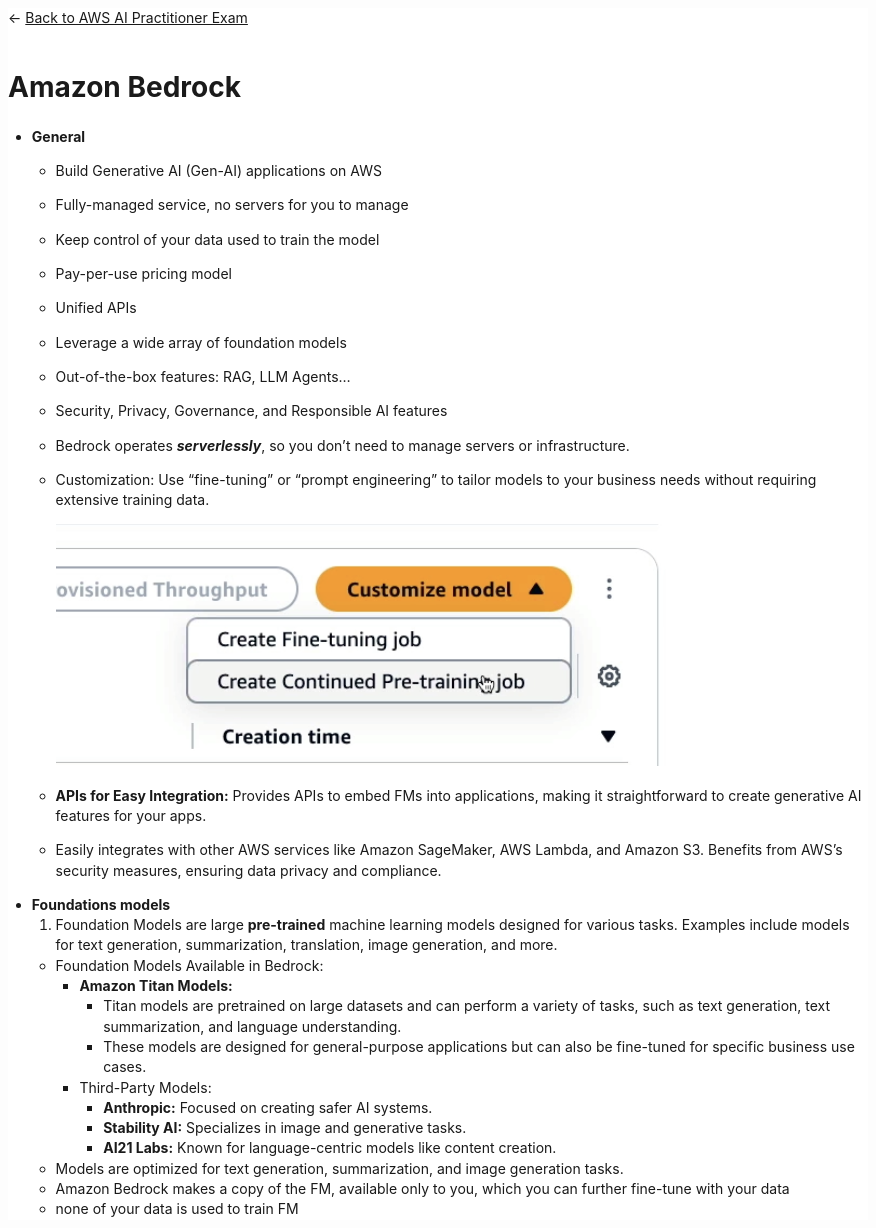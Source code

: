 ← [Back to AWS AI Practitioner Exam](../AWS%20AI%20Practitioner%20Exam.md)

# Amazon Bedrock

- **General**
    - Build Generative AI (Gen-AI) applications on AWS
    - Fully-managed service, no servers for you to manage
    - Keep control of your data used to train the model
    - Pay-per-use pricing model
    - Unified APIs
    - Leverage a wide array of foundation models
    - Out-of-the-box features: RAG, LLM Agents…
    - Security, Privacy, Governance, and Responsible AI features
    - Bedrock operates ***serverlessly***, so you don’t need to manage servers or infrastructure.
    - Customization: Use “fine-tuning” or “prompt engineering” to tailor models to your business needs without requiring extensive training data.
        
        ![image.png](Amazon%20Bedrock/image.png)
        
    - **APIs for Easy Integration:** Provides APIs to embed FMs into applications, making it straightforward to create generative AI features for your apps.
    - Easily integrates with other AWS services like Amazon SageMaker, AWS Lambda, and Amazon S3. Benefits from AWS’s security measures, ensuring data privacy and compliance.
- **Foundations models**
    1. Foundation Models are large **pre-trained** machine learning models designed for various tasks. Examples include models for text generation, summarization, translation, image generation, and more.
    - Foundation Models Available in Bedrock:
        - **Amazon Titan Models:**
            - Titan models are pretrained on large datasets and can perform a variety of tasks, such as text generation, text summarization, and language understanding.
            - These models are designed for general-purpose applications but can also be fine-tuned for specific business use cases.
        - Third-Party Models:
            - **Anthropic:** Focused on creating safer AI systems.
            - **Stability AI:** Specializes in image and generative tasks.
            - **AI21 Labs:** Known for language-centric models like content creation.
    - Models are optimized for text generation, summarization, and image generation tasks.
    - Amazon Bedrock makes a copy of the FM, available only to you, which you can further fine-tune with your data
    - none of your data is used to train FM
    
